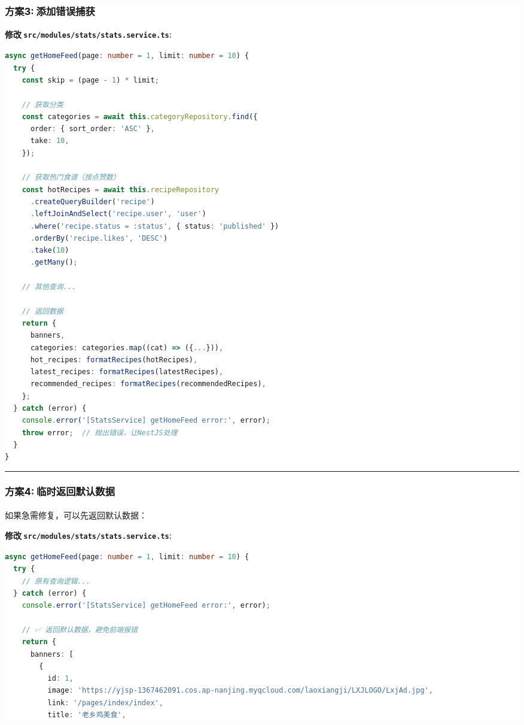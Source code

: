 
### 方案3: 添加错误捕获

**修改 `src/modules/stats/stats.service.ts`**:

```typescript
async getHomeFeed(page: number = 1, limit: number = 10) {
  try {
    const skip = (page - 1) * limit;

    // 获取分类
    const categories = await this.categoryRepository.find({
      order: { sort_order: 'ASC' },
      take: 10,
    });

    // 获取热门食谱（按点赞数）
    const hotRecipes = await this.recipeRepository
      .createQueryBuilder('recipe')
      .leftJoinAndSelect('recipe.user', 'user')
      .where('recipe.status = :status', { status: 'published' })
      .orderBy('recipe.likes', 'DESC')
      .take(10)
      .getMany();

    // 其他查询...
    
    // 返回数据
    return {
      banners,
      categories: categories.map((cat) => ({...})),
      hot_recipes: formatRecipes(hotRecipes),
      latest_recipes: formatRecipes(latestRecipes),
      recommended_recipes: formatRecipes(recommendedRecipes),
    };
  } catch (error) {
    console.error('[StatsService] getHomeFeed error:', error);
    throw error;  // 抛出错误，让NestJS处理
  }
}
```

---

### 方案4: 临时返回默认数据

如果急需修复，可以先返回默认数据：

**修改 `src/modules/stats/stats.service.ts`**:

```typescript
async getHomeFeed(page: number = 1, limit: number = 10) {
  try {
    // 原有查询逻辑...
  } catch (error) {
    console.error('[StatsService] getHomeFeed error:', error);
    
    // ✅ 返回默认数据，避免前端报错
    return {
      banners: [
        {
          id: 1,
          image: 'https://yjsp-1367462091.cos.ap-nanjing.myqcloud.com/laoxiangji/LXJLOGO/LxjAd.jpg',
          link: '/pages/index/index',
          title: '老乡鸡美食',
```